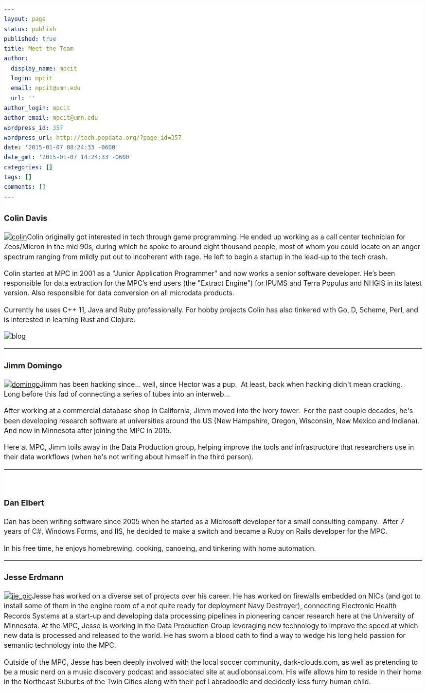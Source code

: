 ```yaml
---
layout: page
status: publish
published: true
title: Meet the Team
author:
  display_name: mpcit
  login: mpcit
  email: mpcit@umn.edu
  url: ''
author_login: mpcit
author_email: mpcit@umn.edu
wordpress_id: 357
wordpress_url: http://tech.popdata.org/?page_id=357
date: '2015-01-07 08:24:33 -0600'
date_gmt: '2015-01-07 14:24:33 -0600'
categories: []
tags: []
comments: []
---
```

<h3>Colin Davis</h3></p>
<p><a href="http://tech.popdata.org/wp-content/uploads/2015/01/colin.jpg"><img class=" wp-image-422 size-thumbnail alignright" src="http://tech.popdata.org/wp-content/uploads/2015/01/colin-150x150.jpg" alt="colin" width="150" height="150" /></a>Colin originally got interested in tech through game programming. He ended up working as&nbsp;a call center technician for Zeos/Micron in the mid 90s, during which he spoke to around eight thousand people, most of whom you could locate on an anger spectrum ranging from mildly put out to incoherent with rage. He left to begin a startup in the lead-up to the tech crash.</p>
<p>Colin started at MPC in 2001 as a "Junior Application Programmer" and now works a senior software developer. He&rsquo;s been responsible for data extraction for the MPC&rsquo;s end users (the "Extract Engine") for IPUMS and Terra Populus and NHGIS in its latest version. Also responsible for data conversion on all microdata products.</p>
<p>Currently he uses C++ 11, Java and Ruby professionally. For hobby projects Colin has also tinkered with Go, D, Scheme, Perl, and is interested in learning Rust and Clojure.</p>
<p><img class="alignnone wp-image-364" src="http://tech.popdata.org/wp-content/uploads/2014/12/blog.png" alt="blog" width="30" height="30" /></p>
<hr />
<h3>Jimm Domingo</h3></p>
<p><a href="http://tech.popdata.org/wp-content/uploads/2015/01/domingo.jpg"><img class=" size-full wp-image-707 alignright" src="http://tech.popdata.org/wp-content/uploads/2015/01/domingo.jpg" alt="domingo" width="150" height="150" /></a>Jimm has been hacking since... well, since Hector was a pup.&nbsp; At least, back when hacking didn't mean cracking.&nbsp; Long before this fad of connecting a series of tubes into an interweb...</p>
<p>After working at a commercial database shop in California, Jimm moved into the ivory tower.&nbsp; For the past couple decades, he's been developing research software at universities around the US (New Hampshire, Oregon, Wisconsin, New Mexico and Indiana).&nbsp; And now in Minnesota after joining the MPC in 2015.</p>
<p>Here at MPC, Jimm toils away in the Data Production group, helping improve the tools and infrastructure that researchers use in their data workflows (when he's not writing about himself in the third person).</p>
<div>
<div></div></p>
<div>
<hr />
<p></div><br />
</div></p>
<h3>Dan Elbert</h3></p>
<p>Dan has been writing software since 2005 when he started as a Microsoft developer for a small consulting company.&nbsp; After 7 years of C#, Windows Forms, and IIS, he decided to make a switch and became a Ruby on Rails developer for the MPC.</p>
<p>In his free time, he enjoys homebrewing, cooking, canoeing, and tinkering with home automation.</p>
<hr />
<h3>Jesse Erdmann</h3></p>
<p><a href="http://tech.popdata.org/wp-content/uploads/2015/01/jje_pic-e1420578085161.jpg"><img class=" wp-image-426 size-thumbnail alignright" src="http://tech.popdata.org/wp-content/uploads/2015/01/jje_pic-e1420578085161-150x150.jpg" alt="jje_pic" width="150" height="150" /></a>Jesse has worked on a diverse set of projects over his career. He has worked on firewalls embedded on NICs (and got to install some of them in the engine room of a not quite ready for deployment Navy Destroyer), connecting Electronic Health Records Systems at a start-up and developing data processing pipelines in pioneering cancer research here at the University of Minnesota. At the MPC, Jesse is working in the Data Production Group leveraging new technology to improve the speed at which new data is processed and released to the world. He has sworn a blood oath to find a way to wedge his long held passion for semantic technology into the MPC.</p>
<p>Outside of the MPC, Jesse has been deeply involved with the local soccer community, dark-clouds.com, as well as pretending to be a music nerd on a music discovery podcast and associated site at audiobonsai.com. His wife allows him to reside in their home in the Northeast Suburbs of the Twin Cities along with their pet Labradoodle and decidedly less furry human child.</p>